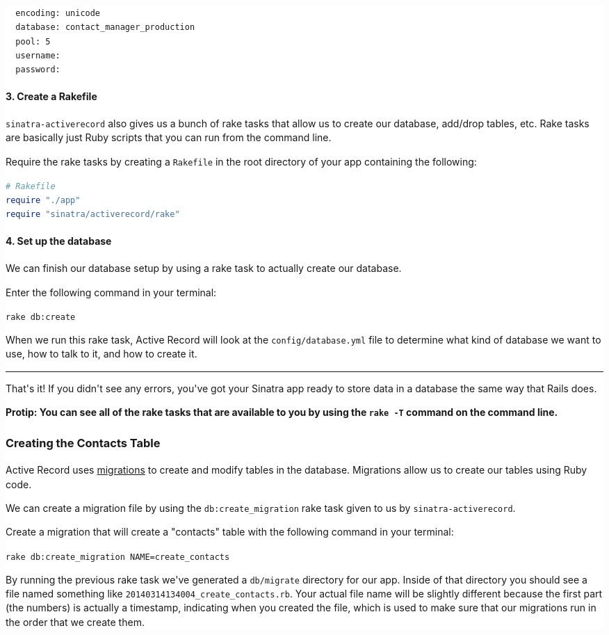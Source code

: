 ```no-highlight
  encoding: unicode
  database: contact_manager_production
  pool: 5
  username:
  password:
```

#### 3. Create a Rakefile

`sinatra-activerecord` also gives us a bunch of rake tasks that allow us to create our database, add/drop tables, etc. Rake tasks are basically just Ruby scripts that you can run from the command line.

Require the rake tasks by creating a `Rakefile` in the root directory of your app containing the following:

```ruby
# Rakefile
require "./app"
require "sinatra/activerecord/rake"
```

#### 4. Set up the database

We can finish our database setup by using a rake task to actually create our database.

Enter the following command in your terminal:

```no-highlight
rake db:create
```

When we run this rake task, Active Record will look at the `config/database.yml` file to determine what kind of database we want to use, how to talk to it, and how to create it.

---

That's it! If you didn't see any errors, you've got your Sinatra app ready to store data in a database the same way that Rails does.

**Protip: You can see all of the rake tasks that are available to you by using the `rake -T` command on the command line.**

### Creating the Contacts Table

Active Record uses [migrations][migrations] to create and modify tables in the database. Migrations allow us to create our tables using Ruby code.

We can create a migration file by using the `db:create_migration` rake task given to us by `sinatra-activerecord`.

Create a migration that will create a "contacts" table with the following command in your terminal:

```no-highlight
rake db:create_migration NAME=create_contacts
```

By running the previous rake task we've generated a `db/migrate` directory for our app. Inside of that directory you should see a file named something like `20140314134004_create_contacts.rb`. Your actual file name will be slightly different because the first part (the numbers) is actually a timestamp, indicating when you created the file, which is used to make sure that our migrations run in the order that we create them.


[localhost]: http://localhost:4567
[migrations]: http://guides.rubyonrails.org/migrations.html#creating-a-migration
[inheritance]: http://rubylearning.com/satishtalim/ruby_inheritance.html
[active-record-query-interface]: http://guides.rubyonrails.org/active_record_querying.html#retrieving-multiple-objects